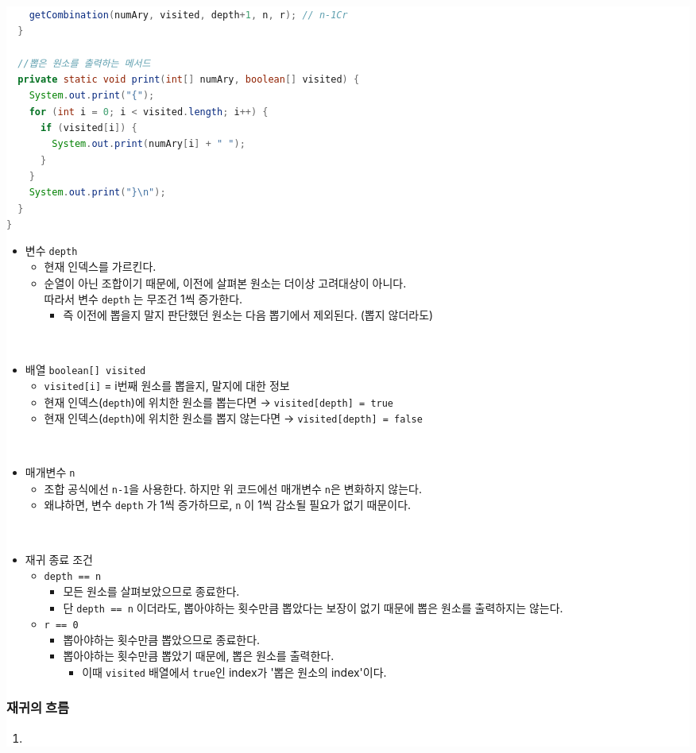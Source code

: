 ```java
    getCombination(numAry, visited, depth+1, n, r); // n-1Cr
  }

  //뽑은 원소를 출력하는 메서드
  private static void print(int[] numAry, boolean[] visited) {
    System.out.print("{");
    for (int i = 0; i < visited.length; i++) {
      if (visited[i]) {
        System.out.print(numAry[i] + " ");
      }
    }
    System.out.print("}\n");
  }
}
```

- 변수 `depth`
  - 현재 인덱스를 가르킨다.
  - 순열이 아닌 조합이기 때문에, 이전에 살펴본 원소는 더이상 고려대상이 아니다.  
    따라서 변수 `depth` 는 무조건 1씩 증가한다.
    - 즉 이전에 뽑을지 말지 판단했던 원소는 다음 뽑기에서 제외된다. (뽑지 않더라도)

<br/>

- 배열 `boolean[] visited`
  - `visited[i]` = i번째 원소를 뽑을지, 말지에 대한 정보
  - 현재 인덱스(`depth`)에 위치한 원소를 뽑는다면 → `visited[depth] = true`
  - 현재 인덱스(`depth`)에 위치한 원소를 뽑지 않는다면 → `visited[depth] = false`

<br/>

- 매개변수 `n`
  - 조합 공식에선 `n-1`을 사용한다. 하지만 위 코드에선 매개변수 `n`은 변화하지 않는다.
  - 왜냐하면, 변수 `depth` 가 1씩 증가하므로, `n` 이 1씩 감소될 필요가 없기 때문이다.

<br/>

- 재귀 종료 조건
  - `depth == n`
    - 모든 원소를 살펴보았으므로 종료한다.
    - 단 `depth == n` 이더라도, 뽑아야하는 횟수만큼 뽑았다는 보장이 없기 때문에 뽑은 원소를 출력하지는 않는다.
  - `r == 0`
    - 뽑아야하는 횟수만큼 뽑았으므로 종료한다.
    - 뽑아야하는 횟수만큼 뽑았기 때문에, 뽑은 원소를 출력한다.
      - 이때 `visited` 배열에서 `true`인 index가 '뽑은 원소의 index'이다.

### 재귀의 흐름
1.